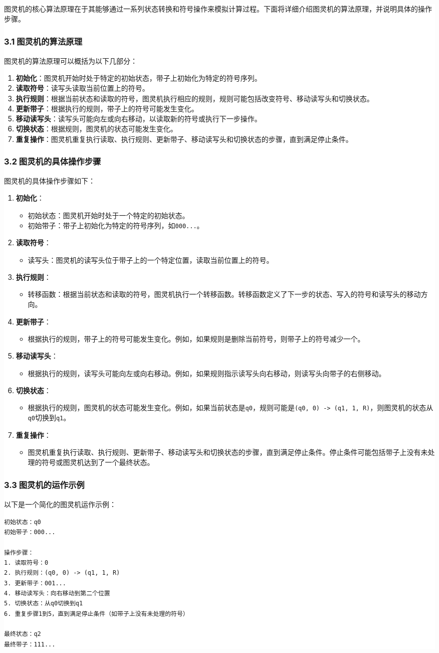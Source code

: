 图灵机的核心算法原理在于其能够通过一系列状态转换和符号操作来模拟计算过程。下面将详细介绍图灵机的算法原理，并说明具体的操作步骤。

### 3.1 图灵机的算法原理

图灵机的算法原理可以概括为以下几部分：

1. **初始化**：图灵机开始时处于特定的初始状态，带子上初始化为特定的符号序列。
2. **读取符号**：读写头读取当前位置上的符号。
3. **执行规则**：根据当前状态和读取的符号，图灵机执行相应的规则，规则可能包括改变符号、移动读写头和切换状态。
4. **更新带子**：根据执行的规则，带子上的符号可能发生变化。
5. **移动读写头**：读写头可能向左或向右移动，以读取新的符号或执行下一步操作。
6. **切换状态**：根据规则，图灵机的状态可能发生变化。
7. **重复操作**：图灵机重复执行读取、执行规则、更新带子、移动读写头和切换状态的步骤，直到满足停止条件。

### 3.2 图灵机的具体操作步骤

图灵机的具体操作步骤如下：

1. **初始化**：
   - 初始状态：图灵机开始时处于一个特定的初始状态。
   - 初始带子：带子上初始化为特定的符号序列，如`000...`。

2. **读取符号**：
   - 读写头：图灵机的读写头位于带子上的一个特定位置，读取当前位置上的符号。

3. **执行规则**：
   - 转移函数：根据当前状态和读取的符号，图灵机执行一个转移函数。转移函数定义了下一步的状态、写入的符号和读写头的移动方向。

4. **更新带子**：
   - 根据执行的规则，带子上的符号可能发生变化。例如，如果规则是删除当前符号，则带子上的符号减少一个。

5. **移动读写头**：
   - 根据执行的规则，读写头可能向左或向右移动。例如，如果规则指示读写头向右移动，则读写头向带子的右侧移动。

6. **切换状态**：
   - 根据执行的规则，图灵机的状态可能发生变化。例如，如果当前状态是`q0`，规则可能是`(q0, 0) -> (q1, 1, R)`，则图灵机的状态从`q0`切换到`q1`。

7. **重复操作**：
   - 图灵机重复执行读取、执行规则、更新带子、移动读写头和切换状态的步骤，直到满足停止条件。停止条件可能包括带子上没有未处理的符号或图灵机达到了一个最终状态。

### 3.3 图灵机的运作示例

以下是一个简化的图灵机运作示例：

```
初始状态：q0
初始带子：000...

操作步骤：
1. 读取符号：0
2. 执行规则：(q0, 0) -> (q1, 1, R)
3. 更新带子：001...
4. 移动读写头：向右移动到第二个位置
5. 切换状态：从q0切换到q1
6. 重复步骤1到5，直到满足停止条件（如带子上没有未处理的符号）

最终状态：q2
最终带子：111...
```
